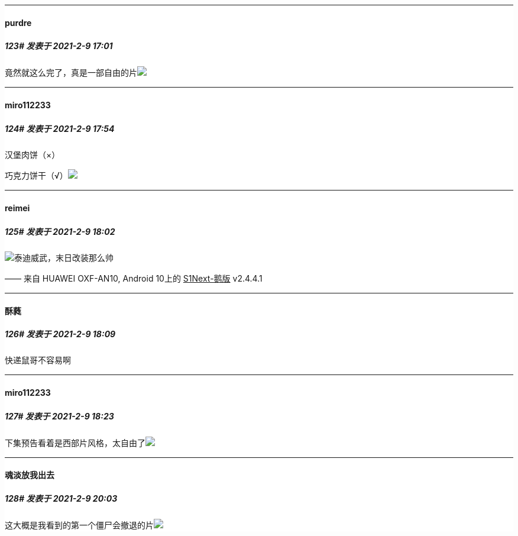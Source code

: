 -----

####  purdre  
##### 123#       发表于 2021-2-9 17:01


竟然就这么完了，真是一部自由的片<img src="https://static.saraba1st.com/image/smiley/face2017/067.png" referrerpolicy="no-referrer">


-----

####  miro112233  
##### 124#       发表于 2021-2-9 17:54


汉堡肉饼（×）

巧克力饼干（√）<img src="https://static.saraba1st.com/image/smiley/face2017/067.png" referrerpolicy="no-referrer">


-----

####  reimei  
##### 125#       发表于 2021-2-9 18:02


<img src="https://static.saraba1st.com/image/smiley/face2017/019.png" referrerpolicy="no-referrer">泰迪威武，末日改装那么帅

—— 来自 HUAWEI OXF-AN10, Android 10上的 [S1Next-鹅版](https://github.com/ykrank/S1-Next/releases) v2.4.4.1


-----

####  酥蕤  
##### 126#       发表于 2021-2-9 18:09


快递鼠哥不容易啊


-----

####  miro112233  
##### 127#       发表于 2021-2-9 18:23


下集预告看着是西部片风格，太自由了<img src="https://static.saraba1st.com/image/smiley/face2017/068.png" referrerpolicy="no-referrer">


-----

####  魂淡放我出去  
##### 128#       发表于 2021-2-9 20:03


这大概是我看到的第一个僵尸会撤退的片<img src="https://static.saraba1st.com/image/smiley/face2017/066.png" referrerpolicy="no-referrer">

